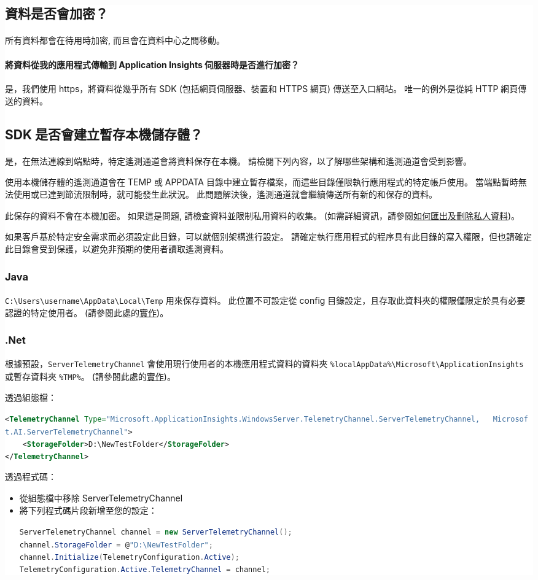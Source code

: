 ## <a name="is-the-data-encrypted"></a>資料是否會加密？
所有資料都會在待用時加密, 而且會在資料中心之間移動。

#### <a name="is-the-data-encrypted-in-transit-from-my-application-to-application-insights-servers"></a>將資料從我的應用程式傳輸到 Application Insights 伺服器時是否進行加密？
是，我們使用 https，將資料從幾乎所有 SDK (包括網頁伺服器、裝置和 HTTPS 網頁) 傳送至入口網站。 唯一的例外是從純 HTTP 網頁傳送的資料。

## <a name="does-the-sdk-create-temporary-local-storage"></a>SDK 是否會建立暫存本機儲存體？

是，在無法連線到端點時，特定遙測通道會將資料保存在本機。 請檢閱下列內容，以了解哪些架構和遙測通道會受到影響。

使用本機儲存體的遙測通道會在 TEMP 或 APPDATA 目錄中建立暫存檔案，而這些目錄僅限執行應用程式的特定帳戶使用。 當端點暫時無法使用或已達到節流限制時，就可能發生此狀況。 此問題解決後，遙測通道就會繼續傳送所有新的和保存的資料。

此保存的資料不會在本機加密。 如果這是問題, 請檢查資料並限制私用資料的收集。 (如需詳細資訊，請參閱[如何匯出及刪除私人資料](https://docs.microsoft.com/azure/application-insights/app-insights-customer-data#how-to-export-and-delete-private-data))。

如果客戶基於特定安全需求而必須設定此目錄，可以就個別架構進行設定。 請確定執行應用程式的程序具有此目錄的寫入權限，但也請確定此目錄會受到保護，以避免非預期的使用者讀取遙測資料。

### <a name="java"></a>Java

`C:\Users\username\AppData\Local\Temp` 用來保存資料。 此位置不可設定從 config 目錄設定，且存取此資料夾的權限僅限定於具有必要認證的特定使用者。 (請參閱此處的[實作](https://github.com/Microsoft/ApplicationInsights-Java/blob/40809cb6857231e572309a5901e1227305c27c1a/core/src/main/java/com/microsoft/applicationinsights/internal/util/LocalFileSystemUtils.java#L48-L72))。

###  <a name="net"></a>.Net

根據預設，`ServerTelemetryChannel` 會使用現行使用者的本機應用程式資料的資料夾 `%localAppData%\Microsoft\ApplicationInsights` 或暫存資料夾 `%TMP%`。 (請參閱此處的[實作](https://github.com/Microsoft/ApplicationInsights-dotnet/blob/91e9c91fcea979b1eec4e31ba8e0fc683bf86802/src/ServerTelemetryChannel/Implementation/ApplicationFolderProvider.cs#L54-L84))。


透過組態檔：
```xml
<TelemetryChannel Type="Microsoft.ApplicationInsights.WindowsServer.TelemetryChannel.ServerTelemetryChannel,   Microsoft.AI.ServerTelemetryChannel">
    <StorageFolder>D:\NewTestFolder</StorageFolder>
</TelemetryChannel>
```

透過程式碼：

- 從組態檔中移除 ServerTelemetryChannel
- 將下列程式碼片段新增至您的設定：
  ```csharp
  ServerTelemetryChannel channel = new ServerTelemetryChannel();
  channel.StorageFolder = @"D:\NewTestFolder";
  channel.Initialize(TelemetryConfiguration.Active);
  TelemetryConfiguration.Active.TelemetryChannel = channel;
  ```

